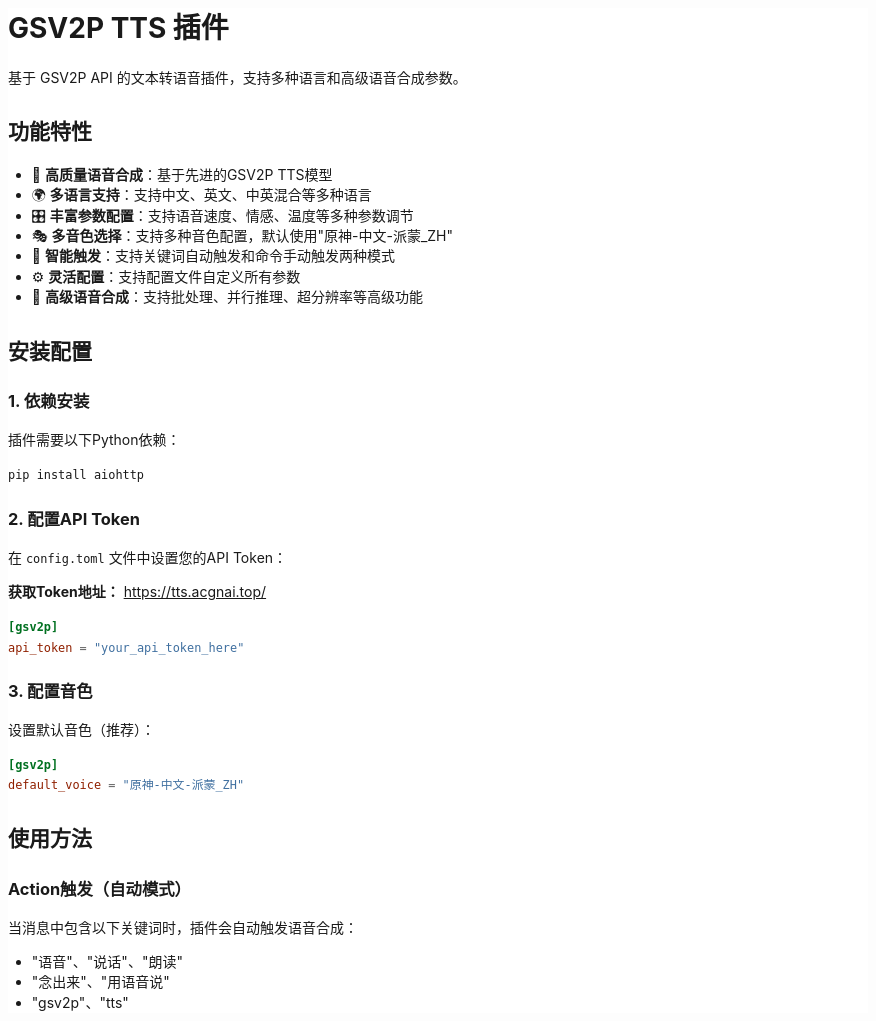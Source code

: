 # GSV2P TTS 插件

基于 GSV2P API 的文本转语音插件，支持多种语言和高级语音合成参数。

## 功能特性

- 🎵 **高质量语音合成**：基于先进的GSV2P TTS模型
- 🌍 **多语言支持**：支持中文、英文、中英混合等多种语言
- 🎛️ **丰富参数配置**：支持语音速度、情感、温度等多种参数调节
- 🎭 **多音色选择**：支持多种音色配置，默认使用"原神-中文-派蒙_ZH"
- 🤖 **智能触发**：支持关键词自动触发和命令手动触发两种模式
- ⚙️ **灵活配置**：支持配置文件自定义所有参数
- 🔧 **高级语音合成**：支持批处理、并行推理、超分辨率等高级功能

## 安装配置

### 1. 依赖安装

插件需要以下Python依赖：
```bash
pip install aiohttp
```

### 2. 配置API Token

在 `config.toml` 文件中设置您的API Token：

**获取Token地址：** https://tts.acgnai.top/

```toml
[gsv2p]
api_token = "your_api_token_here"
```

### 3. 配置音色

设置默认音色（推荐）：

```toml
[gsv2p]
default_voice = "原神-中文-派蒙_ZH"
```

## 使用方法

### Action触发（自动模式）

当消息中包含以下关键词时，插件会自动触发语音合成：
- "语音"、"说话"、"朗读"
- "念出来"、"用语音说"
- "gsv2p"、"tts"
